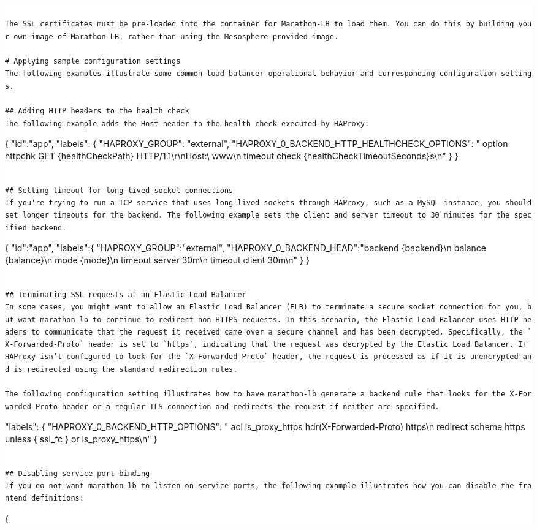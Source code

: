 ```

The SSL certificates must be pre-loaded into the container for Marathon-LB to load them. You can do this by building your own image of Marathon-LB, rather than using the Mesosphere-provided image.

# Applying sample configuration settings
The following examples illustrate some common load balancer operational behavior and corresponding configuration settings.

## Adding HTTP headers to the health check
The following example adds the Host header to the health check executed by HAProxy:

```
{
  "id":"app",
  "labels": {
    "HAPROXY_GROUP": "external",
    "HAPROXY_0_BACKEND_HTTP_HEALTHCHECK_OPTIONS": "  option  httpchk GET {healthCheckPath} HTTP/1.1\\r\\nHost:\\ www\n  timeout check {healthCheckTimeoutSeconds}s\n"
  }
}
```

## Setting timeout for long-lived socket connections
If you're trying to run a TCP service that uses long-lived sockets through HAProxy, such as a MySQL instance, you should set longer timeouts for the backend. The following example sets the client and server timeout to 30 minutes for the specified backend.

```
{
  "id":"app",
  "labels":{
    "HAPROXY_GROUP":"external",
    "HAPROXY_0_BACKEND_HEAD":"backend {backend}\n  balance {balance}\n  mode {mode}\n  timeout server 30m\n  timeout client 30m\n"
  }
}
```

## Terminating SSL requests at an Elastic Load Balancer
In some cases, you might want to allow an Elastic Load Balancer (ELB) to terminate a secure socket connection for you, but want marathon-lb to continue to redirect non-HTTPS requests. In this scenario, the Elastic Load Balancer uses HTTP headers to communicate that the request it received came over a secure channel and has been decrypted. Specifically, the `X-Forwarded-Proto` header is set to `https`, indicating that the request was decrypted by the Elastic Load Balancer. If HAProxy isn’t configured to look for the `X-Forwarded-Proto` header, the request is processed as if it is unencrypted and is redirected using the standard redirection rules.

The following configuration setting illustrates how to have marathon-lb generate a backend rule that looks for the X-Forwarded-Proto header or a regular TLS connection and redirects the request if neither are specified.

```
"labels": {
  "HAPROXY_0_BACKEND_HTTP_OPTIONS": "  acl is_proxy_https hdr(X-Forwarded-Proto) https\n  redirect scheme https unless { ssl_fc } or is_proxy_https\n"
}
```

## Disabling service port binding
If you do not want marathon-lb to listen on service ports, the following example illustrates how you can disable the frontend definitions:

```
 {